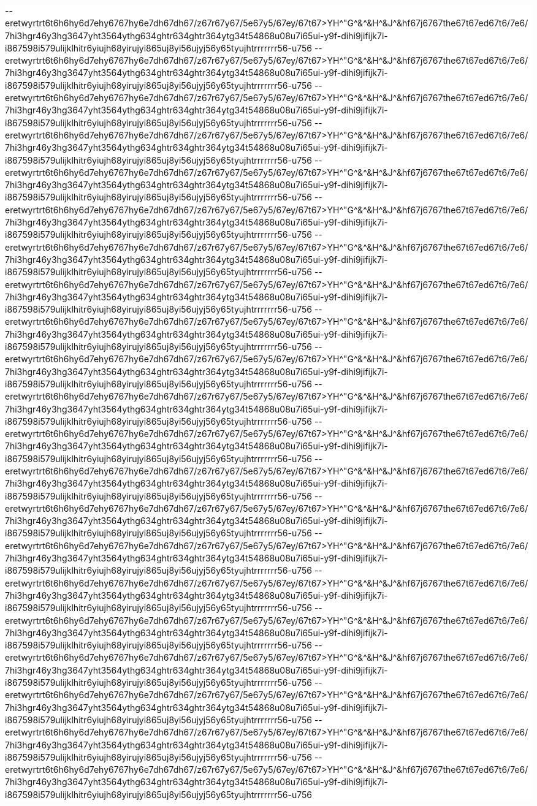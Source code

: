 --eretwyrtrt6t6h6hy6d7ehy6767hy6e7dh67dh67/z67r67y67/5e67y5/67ey/67t67>YH^"G^&^&H^&J^&hf67j6767the67t67ed67t6/7e6/7hi3hgr46y3hg3647yht3564ythg634ghtr634ghtr364ytg34t54868u08u7i65ui-y9f-dihi9jifijk7i-i867598i579ulijklhitr6yiujh68yirujyi865uj8yi56ujyj56y65tyujhtrrrrrrr56-u756
--eretwyrtrt6t6h6hy6d7ehy6767hy6e7dh67dh67/z67r67y67/5e67y5/67ey/67t67>YH^"G^&^&H^&J^&hf67j6767the67t67ed67t6/7e6/7hi3hgr46y3hg3647yht3564ythg634ghtr634ghtr364ytg34t54868u08u7i65ui-y9f-dihi9jifijk7i-i867598i579ulijklhitr6yiujh68yirujyi865uj8yi56ujyj56y65tyujhtrrrrrrr56-u756
--eretwyrtrt6t6h6hy6d7ehy6767hy6e7dh67dh67/z67r67y67/5e67y5/67ey/67t67>YH^"G^&^&H^&J^&hf67j6767the67t67ed67t6/7e6/7hi3hgr46y3hg3647yht3564ythg634ghtr634ghtr364ytg34t54868u08u7i65ui-y9f-dihi9jifijk7i-i867598i579ulijklhitr6yiujh68yirujyi865uj8yi56ujyj56y65tyujhtrrrrrrr56-u756
--eretwyrtrt6t6h6hy6d7ehy6767hy6e7dh67dh67/z67r67y67/5e67y5/67ey/67t67>YH^"G^&^&H^&J^&hf67j6767the67t67ed67t6/7e6/7hi3hgr46y3hg3647yht3564ythg634ghtr634ghtr364ytg34t54868u08u7i65ui-y9f-dihi9jifijk7i-i867598i579ulijklhitr6yiujh68yirujyi865uj8yi56ujyj56y65tyujhtrrrrrrr56-u756
--eretwyrtrt6t6h6hy6d7ehy6767hy6e7dh67dh67/z67r67y67/5e67y5/67ey/67t67>YH^"G^&^&H^&J^&hf67j6767the67t67ed67t6/7e6/7hi3hgr46y3hg3647yht3564ythg634ghtr634ghtr364ytg34t54868u08u7i65ui-y9f-dihi9jifijk7i-i867598i579ulijklhitr6yiujh68yirujyi865uj8yi56ujyj56y65tyujhtrrrrrrr56-u756
--eretwyrtrt6t6h6hy6d7ehy6767hy6e7dh67dh67/z67r67y67/5e67y5/67ey/67t67>YH^"G^&^&H^&J^&hf67j6767the67t67ed67t6/7e6/7hi3hgr46y3hg3647yht3564ythg634ghtr634ghtr364ytg34t54868u08u7i65ui-y9f-dihi9jifijk7i-i867598i579ulijklhitr6yiujh68yirujyi865uj8yi56ujyj56y65tyujhtrrrrrrr56-u756
--eretwyrtrt6t6h6hy6d7ehy6767hy6e7dh67dh67/z67r67y67/5e67y5/67ey/67t67>YH^"G^&^&H^&J^&hf67j6767the67t67ed67t6/7e6/7hi3hgr46y3hg3647yht3564ythg634ghtr634ghtr364ytg34t54868u08u7i65ui-y9f-dihi9jifijk7i-i867598i579ulijklhitr6yiujh68yirujyi865uj8yi56ujyj56y65tyujhtrrrrrrr56-u756
--eretwyrtrt6t6h6hy6d7ehy6767hy6e7dh67dh67/z67r67y67/5e67y5/67ey/67t67>YH^"G^&^&H^&J^&hf67j6767the67t67ed67t6/7e6/7hi3hgr46y3hg3647yht3564ythg634ghtr634ghtr364ytg34t54868u08u7i65ui-y9f-dihi9jifijk7i-i867598i579ulijklhitr6yiujh68yirujyi865uj8yi56ujyj56y65tyujhtrrrrrrr56-u756
--eretwyrtrt6t6h6hy6d7ehy6767hy6e7dh67dh67/z67r67y67/5e67y5/67ey/67t67>YH^"G^&^&H^&J^&hf67j6767the67t67ed67t6/7e6/7hi3hgr46y3hg3647yht3564ythg634ghtr634ghtr364ytg34t54868u08u7i65ui-y9f-dihi9jifijk7i-i867598i579ulijklhitr6yiujh68yirujyi865uj8yi56ujyj56y65tyujhtrrrrrrr56-u756
--eretwyrtrt6t6h6hy6d7ehy6767hy6e7dh67dh67/z67r67y67/5e67y5/67ey/67t67>YH^"G^&^&H^&J^&hf67j6767the67t67ed67t6/7e6/7hi3hgr46y3hg3647yht3564ythg634ghtr634ghtr364ytg34t54868u08u7i65ui-y9f-dihi9jifijk7i-i867598i579ulijklhitr6yiujh68yirujyi865uj8yi56ujyj56y65tyujhtrrrrrrr56-u756
--eretwyrtrt6t6h6hy6d7ehy6767hy6e7dh67dh67/z67r67y67/5e67y5/67ey/67t67>YH^"G^&^&H^&J^&hf67j6767the67t67ed67t6/7e6/7hi3hgr46y3hg3647yht3564ythg634ghtr634ghtr364ytg34t54868u08u7i65ui-y9f-dihi9jifijk7i-i867598i579ulijklhitr6yiujh68yirujyi865uj8yi56ujyj56y65tyujhtrrrrrrr56-u756
--eretwyrtrt6t6h6hy6d7ehy6767hy6e7dh67dh67/z67r67y67/5e67y5/67ey/67t67>YH^"G^&^&H^&J^&hf67j6767the67t67ed67t6/7e6/7hi3hgr46y3hg3647yht3564ythg634ghtr634ghtr364ytg34t54868u08u7i65ui-y9f-dihi9jifijk7i-i867598i579ulijklhitr6yiujh68yirujyi865uj8yi56ujyj56y65tyujhtrrrrrrr56-u756
--eretwyrtrt6t6h6hy6d7ehy6767hy6e7dh67dh67/z67r67y67/5e67y5/67ey/67t67>YH^"G^&^&H^&J^&hf67j6767the67t67ed67t6/7e6/7hi3hgr46y3hg3647yht3564ythg634ghtr634ghtr364ytg34t54868u08u7i65ui-y9f-dihi9jifijk7i-i867598i579ulijklhitr6yiujh68yirujyi865uj8yi56ujyj56y65tyujhtrrrrrrr56-u756
--eretwyrtrt6t6h6hy6d7ehy6767hy6e7dh67dh67/z67r67y67/5e67y5/67ey/67t67>YH^"G^&^&H^&J^&hf67j6767the67t67ed67t6/7e6/7hi3hgr46y3hg3647yht3564ythg634ghtr634ghtr364ytg34t54868u08u7i65ui-y9f-dihi9jifijk7i-i867598i579ulijklhitr6yiujh68yirujyi865uj8yi56ujyj56y65tyujhtrrrrrrr56-u756
--eretwyrtrt6t6h6hy6d7ehy6767hy6e7dh67dh67/z67r67y67/5e67y5/67ey/67t67>YH^"G^&^&H^&J^&hf67j6767the67t67ed67t6/7e6/7hi3hgr46y3hg3647yht3564ythg634ghtr634ghtr364ytg34t54868u08u7i65ui-y9f-dihi9jifijk7i-i867598i579ulijklhitr6yiujh68yirujyi865uj8yi56ujyj56y65tyujhtrrrrrrr56-u756
--eretwyrtrt6t6h6hy6d7ehy6767hy6e7dh67dh67/z67r67y67/5e67y5/67ey/67t67>YH^"G^&^&H^&J^&hf67j6767the67t67ed67t6/7e6/7hi3hgr46y3hg3647yht3564ythg634ghtr634ghtr364ytg34t54868u08u7i65ui-y9f-dihi9jifijk7i-i867598i579ulijklhitr6yiujh68yirujyi865uj8yi56ujyj56y65tyujhtrrrrrrr56-u756
--eretwyrtrt6t6h6hy6d7ehy6767hy6e7dh67dh67/z67r67y67/5e67y5/67ey/67t67>YH^"G^&^&H^&J^&hf67j6767the67t67ed67t6/7e6/7hi3hgr46y3hg3647yht3564ythg634ghtr634ghtr364ytg34t54868u08u7i65ui-y9f-dihi9jifijk7i-i867598i579ulijklhitr6yiujh68yirujyi865uj8yi56ujyj56y65tyujhtrrrrrrr56-u756
--eretwyrtrt6t6h6hy6d7ehy6767hy6e7dh67dh67/z67r67y67/5e67y5/67ey/67t67>YH^"G^&^&H^&J^&hf67j6767the67t67ed67t6/7e6/7hi3hgr46y3hg3647yht3564ythg634ghtr634ghtr364ytg34t54868u08u7i65ui-y9f-dihi9jifijk7i-i867598i579ulijklhitr6yiujh68yirujyi865uj8yi56ujyj56y65tyujhtrrrrrrr56-u756
--eretwyrtrt6t6h6hy6d7ehy6767hy6e7dh67dh67/z67r67y67/5e67y5/67ey/67t67>YH^"G^&^&H^&J^&hf67j6767the67t67ed67t6/7e6/7hi3hgr46y3hg3647yht3564ythg634ghtr634ghtr364ytg34t54868u08u7i65ui-y9f-dihi9jifijk7i-i867598i579ulijklhitr6yiujh68yirujyi865uj8yi56ujyj56y65tyujhtrrrrrrr56-u756
--eretwyrtrt6t6h6hy6d7ehy6767hy6e7dh67dh67/z67r67y67/5e67y5/67ey/67t67>YH^"G^&^&H^&J^&hf67j6767the67t67ed67t6/7e6/7hi3hgr46y3hg3647yht3564ythg634ghtr634ghtr364ytg34t54868u08u7i65ui-y9f-dihi9jifijk7i-i867598i579ulijklhitr6yiujh68yirujyi865uj8yi56ujyj56y65tyujhtrrrrrrr56-u756
--eretwyrtrt6t6h6hy6d7ehy6767hy6e7dh67dh67/z67r67y67/5e67y5/67ey/67t67>YH^"G^&^&H^&J^&hf67j6767the67t67ed67t6/7e6/7hi3hgr46y3hg3647yht3564ythg634ghtr634ghtr364ytg34t54868u08u7i65ui-y9f-dihi9jifijk7i-i867598i579ulijklhitr6yiujh68yirujyi865uj8yi56ujyj56y65tyujhtrrrrrrr56-u756
